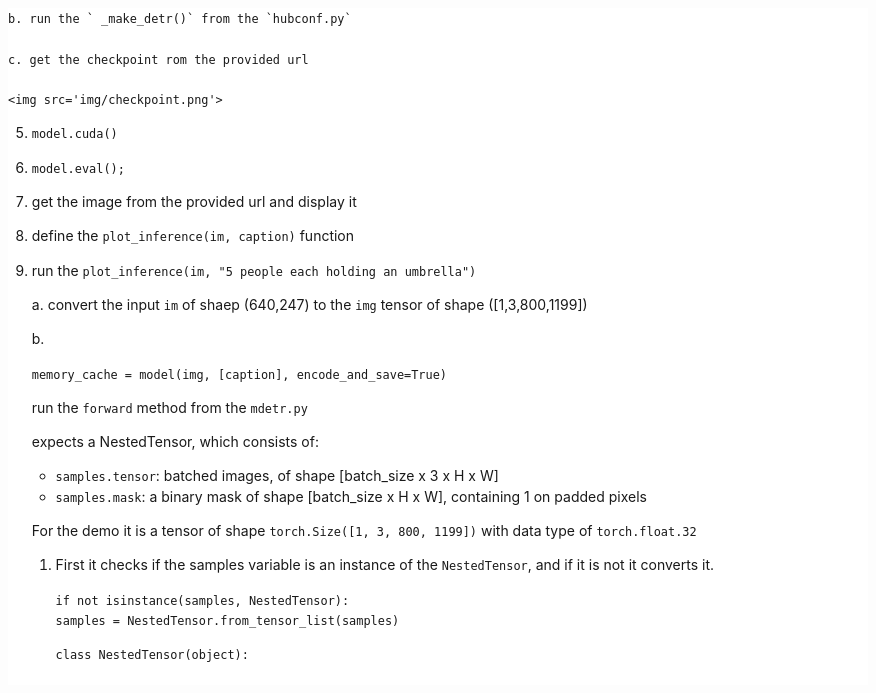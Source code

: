     b. run the ` _make_detr()` from the `hubconf.py`

    c. get the checkpoint rom the provided url 

    <img src='img/checkpoint.png'>

5. `model.cuda()`
6. `model.eval();`
7. get the image from the provided url and display it
8. define the `plot_inference(im, caption)` function
9. run the `plot_inference(im, "5 people each holding an umbrella")`

    a. convert the input `im` of shaep (640,247) to the `img` tensor of shape ([1,3,800,1199])

    b. 
    ```
    memory_cache = model(img, [caption], encode_and_save=True)
    ```
        
    run the `forward` method from the `mdetr.py`
    
    expects a NestedTensor, which consists of:           
        
    - `samples.tensor`: batched images, of shape [batch_size x 3 x H x W]
    - `samples.mask`: a binary mask of shape [batch_size x H x W], containing 1 on padded pixels
    
    For the demo it is a tensor of shape `torch.Size([1, 3, 800, 1199])` with data type of `torch.float.32`

    1. First it checks if the samples variable is an instance of the `NestedTensor`, and if it is not it converts it.
        ```
        if not isinstance(samples, NestedTensor):
        samples = NestedTensor.from_tensor_list(samples)
        ```

        ```
        class NestedTensor(object):
            